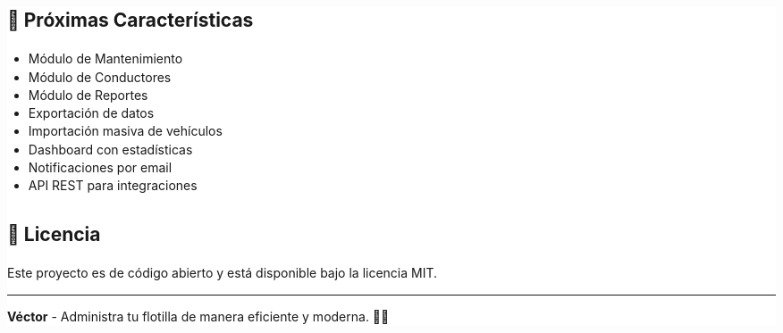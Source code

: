 ## 🚀 Próximas Características

- Módulo de Mantenimiento
- Módulo de Conductores
- Módulo de Reportes
- Exportación de datos
- Importación masiva de vehículos
- Dashboard con estadísticas
- Notificaciones por email
- API REST para integraciones

## 📄 Licencia

Este proyecto es de código abierto y está disponible bajo la licencia MIT.

---

**Véctor** - Administra tu flotilla de manera eficiente y moderna. 🚗✨
